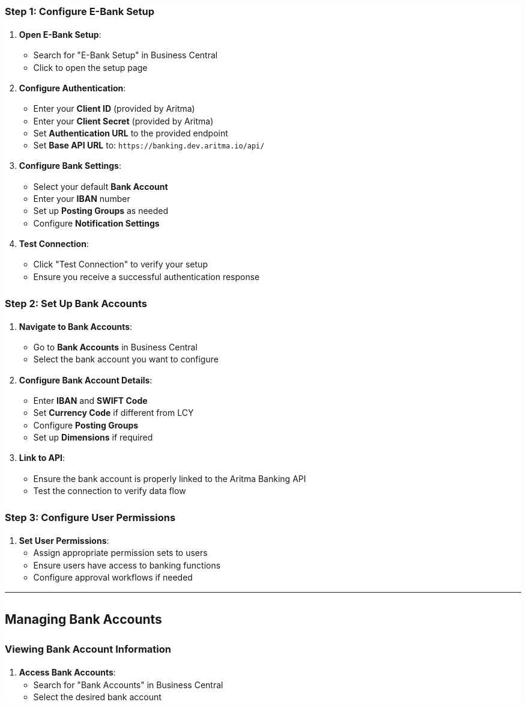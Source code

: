 ### Step 1: Configure E-Bank Setup

1. **Open E-Bank Setup**:
   - Search for "E-Bank Setup" in Business Central
   - Click to open the setup page

2. **Configure Authentication**:
   - Enter your **Client ID** (provided by Aritma)
   - Enter your **Client Secret** (provided by Aritma)
   - Set **Authentication URL** to the provided endpoint
   - Set **Base API URL** to: `https://banking.dev.aritma.io/api/`

3. **Configure Bank Settings**:
   - Select your default **Bank Account**
   - Enter your **IBAN** number
   - Set up **Posting Groups** as needed
   - Configure **Notification Settings**

4. **Test Connection**:
   - Click "Test Connection" to verify your setup
   - Ensure you receive a successful authentication response

### Step 2: Set Up Bank Accounts

1. **Navigate to Bank Accounts**:
   - Go to **Bank Accounts** in Business Central
   - Select the bank account you want to configure

2. **Configure Bank Account Details**:
   - Enter **IBAN** and **SWIFT Code**
   - Set **Currency Code** if different from LCY
   - Configure **Posting Groups**
   - Set up **Dimensions** if required

3. **Link to API**:
   - Ensure the bank account is properly linked to the Aritma Banking API
   - Test the connection to verify data flow

### Step 3: Configure User Permissions

1. **Set User Permissions**:
   - Assign appropriate permission sets to users
   - Ensure users have access to banking functions
   - Configure approval workflows if needed

---

## Managing Bank Accounts

### Viewing Bank Account Information

1. **Access Bank Accounts**:
   - Search for "Bank Accounts" in Business Central
   - Select the desired bank account
